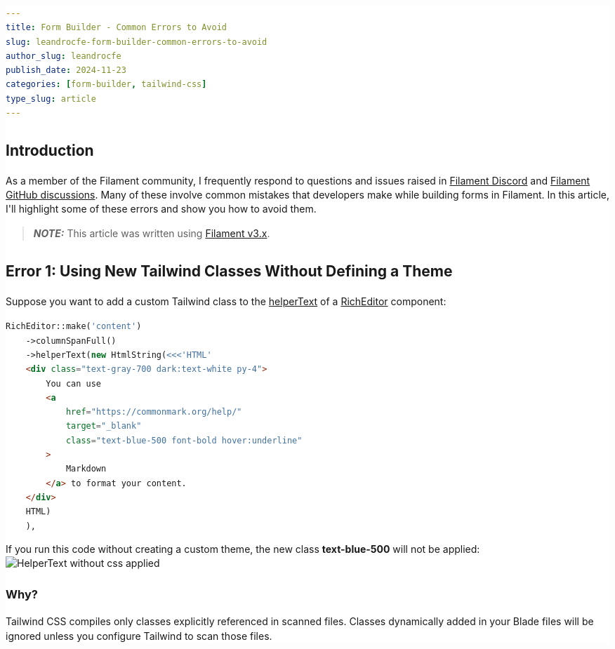 ```yaml
---
title: Form Builder - Common Errors to Avoid
slug: leandrocfe-form-builder-common-errors-to-avoid
author_slug: leandrocfe
publish_date: 2024-11-23
categories: [form-builder, tailwind-css]
type_slug: article
---
```


## Introduction
As a member of the Filament community, I frequently respond to questions and issues raised in [Filament Discord](https://filamentphp.com/discord) and [Filament GitHub discussions](https://github.com/filamentphp/filament/discussions).
Many of these involve common mistakes that developers make while building forms in Filament.
In this article, I'll highlight some of these errors and show you how to avoid them.

> **_NOTE:_**  This article was written using [Filament v3.x](https://filamentphp.com/docs/3.x).

## Error 1: Using New Tailwind Classes Without Defining a Theme

Suppose you want to add a custom Tailwind class to the [helperText](https://filamentphp.com/docs/3.x/forms/fields/getting-started#adding-helper-text-below-the-field) of a [RichEditor](https://filamentphp.com/docs/3.x/forms/fields/rich-editor) component:

```php
RichEditor::make('content')
    ->columnSpanFull()
    ->helperText(new HtmlString(<<<'HTML'
    <div class="text-gray-700 dark:text-white py-4">
        You can use
        <a
            href="https://commonmark.org/help/"
            target="_blank"
            class="text-blue-500 font-bold hover:underline"
        >
            Markdown
        </a> to format your content.
    </div>
    HTML)
    ),
```

If you run this code without creating a custom theme, the new class **text-blue-500** will not be applied:
![HelperText without css applied](https://github.com/leandrocfe/filament-articles/blob/main/form-builder/images/img1.png?raw=true)

### Why?
Tailwind CSS compiles only classes explicitly referenced in scanned files. Classes dynamically added in your Blade files will be ignored unless you configure Tailwind to scan those files.
